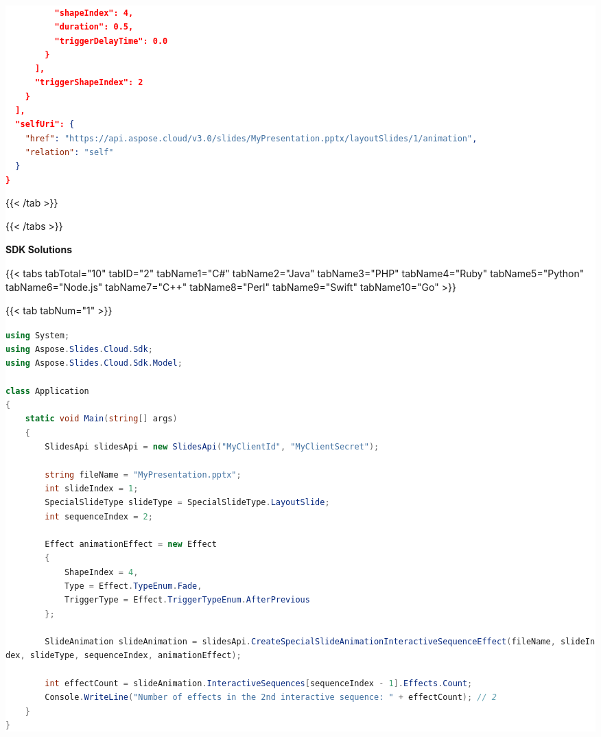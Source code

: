 ```json
          "shapeIndex": 4,
          "duration": 0.5,
          "triggerDelayTime": 0.0
        }
      ],
      "triggerShapeIndex": 2
    }
  ],
  "selfUri": {
    "href": "https://api.aspose.cloud/v3.0/slides/MyPresentation.pptx/layoutSlides/1/animation",
    "relation": "self"
  }
}
```

{{< /tab >}}

{{< /tabs >}}

**SDK Solutions**

{{< tabs tabTotal="10" tabID="2" tabName1="C#" tabName2="Java" tabName3="PHP" tabName4="Ruby" tabName5="Python" tabName6="Node.js" tabName7="C++" tabName8="Perl" tabName9="Swift" tabName10="Go" >}}

{{< tab tabNum="1" >}}

```csharp
using System;
using Aspose.Slides.Cloud.Sdk;
using Aspose.Slides.Cloud.Sdk.Model;

class Application
{
    static void Main(string[] args)
    {
        SlidesApi slidesApi = new SlidesApi("MyClientId", "MyClientSecret");

        string fileName = "MyPresentation.pptx";
        int slideIndex = 1;
        SpecialSlideType slideType = SpecialSlideType.LayoutSlide;
        int sequenceIndex = 2;
        
        Effect animationEffect = new Effect
        {
            ShapeIndex = 4,
            Type = Effect.TypeEnum.Fade,
            TriggerType = Effect.TriggerTypeEnum.AfterPrevious
        };

        SlideAnimation slideAnimation = slidesApi.CreateSpecialSlideAnimationInteractiveSequenceEffect(fileName, slideIndex, slideType, sequenceIndex, animationEffect);

        int effectCount = slideAnimation.InteractiveSequences[sequenceIndex - 1].Effects.Count;
        Console.WriteLine("Number of effects in the 2nd interactive sequence: " + effectCount); // 2
    }
}
```
